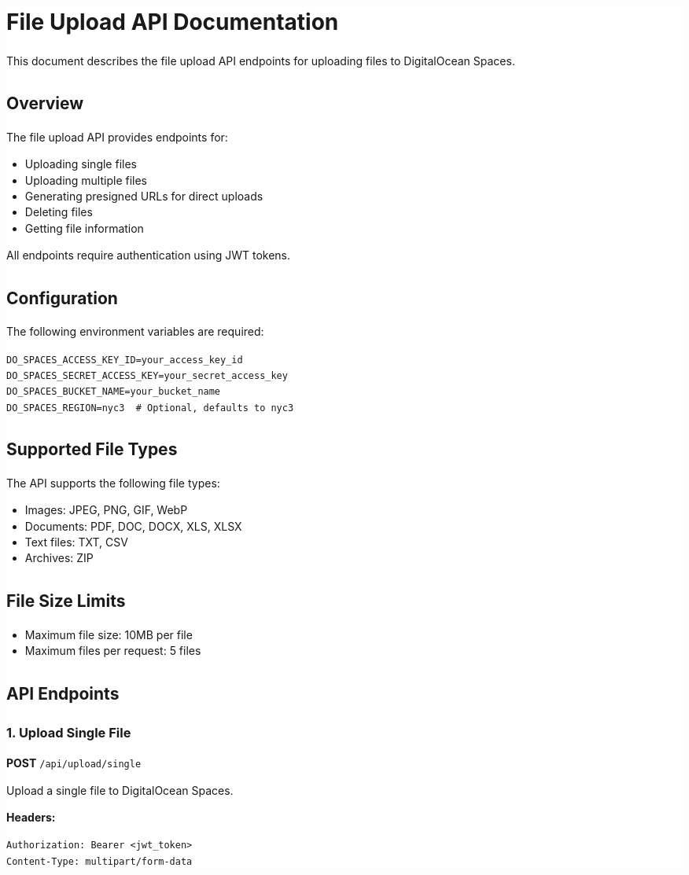 # File Upload API Documentation

This document describes the file upload API endpoints for uploading files to DigitalOcean Spaces.

## Overview

The file upload API provides endpoints for:

- Uploading single files
- Uploading multiple files
- Generating presigned URLs for direct uploads
- Deleting files
- Getting file information

All endpoints require authentication using JWT tokens.

## Configuration

The following environment variables are required:

```env
DO_SPACES_ACCESS_KEY_ID=your_access_key_id
DO_SPACES_SECRET_ACCESS_KEY=your_secret_access_key
DO_SPACES_BUCKET_NAME=your_bucket_name
DO_SPACES_REGION=nyc3  # Optional, defaults to nyc3
```

## Supported File Types

The API supports the following file types:

- Images: JPEG, PNG, GIF, WebP
- Documents: PDF, DOC, DOCX, XLS, XLSX
- Text files: TXT, CSV
- Archives: ZIP

## File Size Limits

- Maximum file size: 10MB per file
- Maximum files per request: 5 files

## API Endpoints

### 1. Upload Single File

**POST** `/api/upload/single`

Upload a single file to DigitalOcean Spaces.

**Headers:**

```
Authorization: Bearer <jwt_token>
Content-Type: multipart/form-data
```
